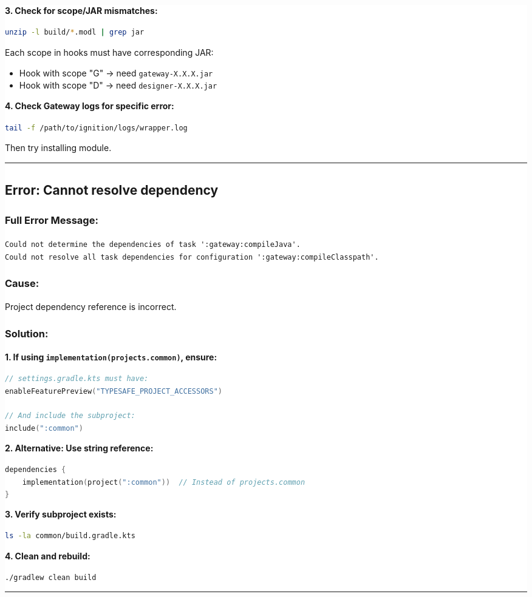 **3. Check for scope/JAR mismatches:**
```bash
unzip -l build/*.modl | grep jar
```

Each scope in hooks must have corresponding JAR:
- Hook with scope "G" → need `gateway-X.X.X.jar`
- Hook with scope "D" → need `designer-X.X.X.jar`

**4. Check Gateway logs for specific error:**
```bash
tail -f /path/to/ignition/logs/wrapper.log
```

Then try installing module.

---

## Error: Cannot resolve dependency

### Full Error Message:
```
Could not determine the dependencies of task ':gateway:compileJava'.
Could not resolve all task dependencies for configuration ':gateway:compileClasspath'.
```

### Cause:
Project dependency reference is incorrect.

### Solution:

**1. If using `implementation(projects.common)`, ensure:**
```kotlin
// settings.gradle.kts must have:
enableFeaturePreview("TYPESAFE_PROJECT_ACCESSORS")

// And include the subproject:
include(":common")
```

**2. Alternative: Use string reference:**
```kotlin
dependencies {
    implementation(project(":common"))  // Instead of projects.common
}
```

**3. Verify subproject exists:**
```bash
ls -la common/build.gradle.kts
```

**4. Clean and rebuild:**
```bash
./gradlew clean build
```

---